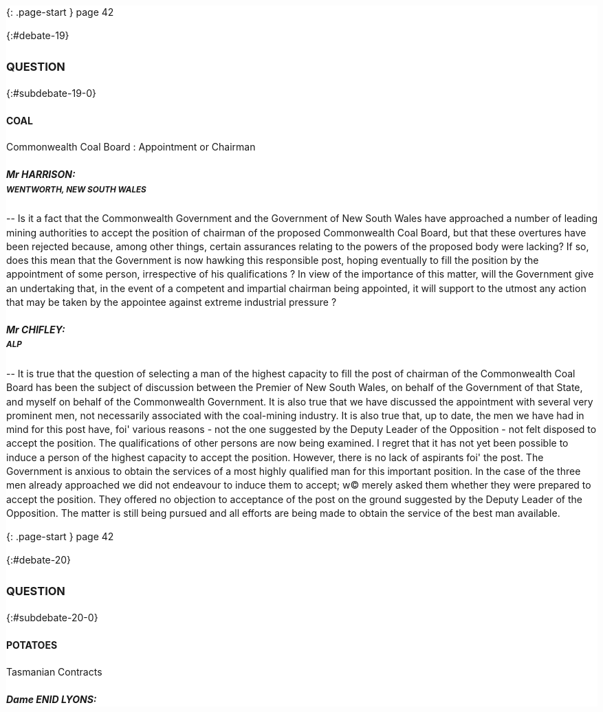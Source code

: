 {: .page-start }
page 42

{:#debate-19}
### QUESTION

{:#subdebate-19-0}
#### COAL

Commonwealth Coal Board : Appointment or Chairman

##### Mr HARRISON:<br><small class="text-muted">WENTWORTH, NEW SOUTH WALES</small>

-- Is it a fact that the Commonwealth Government and the Government of New South Wales have approached a number of leading mining authorities to accept the position of chairman of the proposed Commonwealth Coal Board, but that these overtures have been rejected because, among other things, certain assurances relating to the powers of the proposed body were lacking? If so, does this mean that the Government is now hawking this responsible post, hoping eventually to fill the position by the appointment of some person, irrespective of his qualifications ? In view of the importance of this matter, will the Government give an undertaking that, in the event of a competent and impartial chairman being appointed, it will support to the utmost any action that may be taken by the appointee against extreme industrial pressure ? 

##### Mr CHIFLEY:<br><small class="text-muted">ALP</small>

-- It is true that the question of selecting a man of the highest capacity to fill the post of chairman of the Commonwealth Coal Board has been the subject of discussion between the Premier of New South Wales, on behalf of the Government of that State, and myself on behalf of the Commonwealth Government. It is also true that we have discussed the appointment with several very prominent men, not necessarily associated with the coal-mining industry. It is also true that, up to date, the men we have had in mind for this post have, foi' various reasons - not the one suggested by the Deputy Leader of the Opposition - not felt disposed to accept the position. The qualifications of other persons are now being examined. I regret that it has not yet been possible to induce a person of the highest capacity to accept the position. However, there is no lack of aspirants foi' the post. The Government is anxious to obtain the services of a most highly qualified man for this important position. In the case of the three men already approached we did not endeavour to induce them to accept; w© merely asked them whether they were prepared to accept the position. They offered no objection to acceptance of the post on the ground suggested by the Deputy Leader of the Opposition. The matter is still being pursued and all efforts are being made to obtain the service of the best man available. 

{: .page-start }
page 42

{:#debate-20}
### QUESTION

{:#subdebate-20-0}
#### POTATOES

Tasmanian Contracts

##### Dame ENID LYONS:
